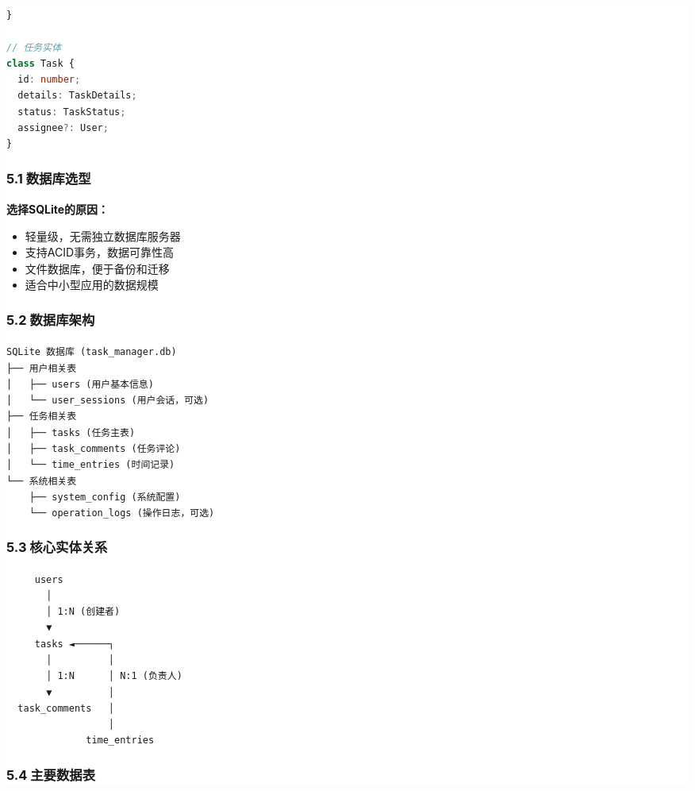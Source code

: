 ```typescript
}

// 任务实体
class Task {
  id: number;
  details: TaskDetails;
  status: TaskStatus;
  assignee?: User;
}
```

### 5.1 数据库选型

**选择SQLite的原因：**
- 轻量级，无需独立数据库服务器
- 支持ACID事务，数据可靠性高
- 文件数据库，便于备份和迁移
- 适合中小型应用的数据规模

### 5.2 数据库架构

```
SQLite 数据库 (task_manager.db)
├── 用户相关表
│   ├── users (用户基本信息)
│   └── user_sessions (用户会话，可选)
├── 任务相关表
│   ├── tasks (任务主表)
│   ├── task_comments (任务评论)
│   └── time_entries (时间记录)
└── 系统相关表
    ├── system_config (系统配置)
    └── operation_logs (操作日志，可选)
```

### 5.3 核心实体关系

```
     users
       │
       │ 1:N (创建者)
       ▼
     tasks ◄──────┐
       │          │
       │ 1:N      │ N:1 (负责人)
       ▼          │
  task_comments   │
                  │
              time_entries
```

### 5.4 主要数据表

